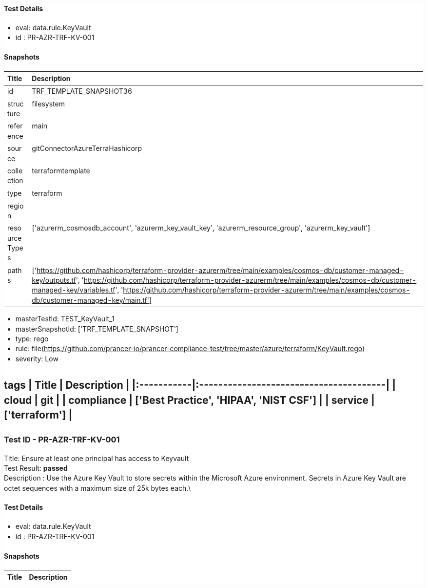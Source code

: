 #### Test Details
- eval: data.rule.KeyVault
- id : PR-AZR-TRF-KV-001

#### Snapshots
| Title         | Description                                                                                                                                                                                                                                                                                                                                                             |
|:--------------|:------------------------------------------------------------------------------------------------------------------------------------------------------------------------------------------------------------------------------------------------------------------------------------------------------------------------------------------------------------------------|
| id            | TRF_TEMPLATE_SNAPSHOT36                                                                                                                                                                                                                                                                                                                                                 |
| structure     | filesystem                                                                                                                                                                                                                                                                                                                                                              |
| reference     | main                                                                                                                                                                                                                                                                                                                                                                    |
| source        | gitConnectorAzureTerraHashicorp                                                                                                                                                                                                                                                                                                                                         |
| collection    | terraformtemplate                                                                                                                                                                                                                                                                                                                                                       |
| type          | terraform                                                                                                                                                                                                                                                                                                                                                               |
| region        |                                                                                                                                                                                                                                                                                                                                                                         |
| resourceTypes | ['azurerm_cosmosdb_account', 'azurerm_key_vault_key', 'azurerm_resource_group', 'azurerm_key_vault']                                                                                                                                                                                                                                                                    |
| paths         | ['https://github.com/hashicorp/terraform-provider-azurerm/tree/main/examples/cosmos-db/customer-managed-key/outputs.tf', 'https://github.com/hashicorp/terraform-provider-azurerm/tree/main/examples/cosmos-db/customer-managed-key/variables.tf', 'https://github.com/hashicorp/terraform-provider-azurerm/tree/main/examples/cosmos-db/customer-managed-key/main.tf'] |

- masterTestId: TEST_KeyVault_1
- masterSnapshotId: ['TRF_TEMPLATE_SNAPSHOT']
- type: rego
- rule: file(https://github.com/prancer-io/prancer-compliance-test/tree/master/azure/terraform/KeyVault.rego)
- severity: Low

tags
| Title      | Description                            |
|:-----------|:---------------------------------------|
| cloud      | git                                    |
| compliance | ['Best Practice', 'HIPAA', 'NIST CSF'] |
| service    | ['terraform']                          |
----------------------------------------------------------------


### Test ID - PR-AZR-TRF-KV-001
Title: Ensure at least one principal has access to Keyvault\
Test Result: **passed**\
Description : Use the Azure Key Vault to store secrets within the Microsoft Azure environment. Secrets in Azure Key Vault are octet sequences with a maximum size of 25k bytes each.\

#### Test Details
- eval: data.rule.KeyVault
- id : PR-AZR-TRF-KV-001

#### Snapshots
| Title         | Description                                                                                                                                                                                                                                                 |
|:--------------|:------------------------------------------------------------------------------------------------------------------------------------------------------------------------------------------------------------------------------------------------------------|